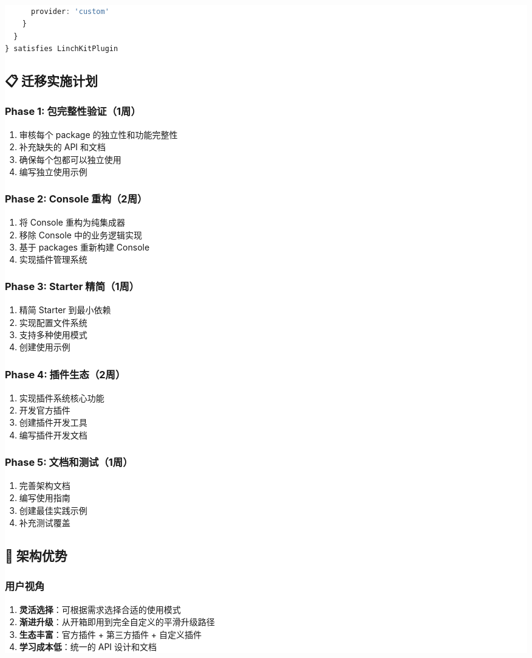 ```typescript
      provider: 'custom'
    }
  }
} satisfies LinchKitPlugin
```

## 📋 迁移实施计划

### **Phase 1: 包完整性验证**（1周）

1. 审核每个 package 的独立性和功能完整性
2. 补充缺失的 API 和文档
3. 确保每个包都可以独立使用
4. 编写独立使用示例

### **Phase 2: Console 重构**（2周）

1. 将 Console 重构为纯集成器
2. 移除 Console 中的业务逻辑实现
3. 基于 packages 重新构建 Console
4. 实现插件管理系统

### **Phase 3: Starter 精简**（1周）

1. 精简 Starter 到最小依赖
2. 实现配置文件系统
3. 支持多种使用模式
4. 创建使用示例

### **Phase 4: 插件生态**（2周）

1. 实现插件系统核心功能
2. 开发官方插件
3. 创建插件开发工具
4. 编写插件开发文档

### **Phase 5: 文档和测试**（1周）

1. 完善架构文档
2. 编写使用指南
3. 创建最佳实践示例
4. 补充测试覆盖

## 🎯 架构优势

### **用户视角**

1. **灵活选择**：可根据需求选择合适的使用模式
2. **渐进升级**：从开箱即用到完全自定义的平滑升级路径
3. **生态丰富**：官方插件 + 第三方插件 + 自定义插件
4. **学习成本低**：统一的 API 设计和文档

